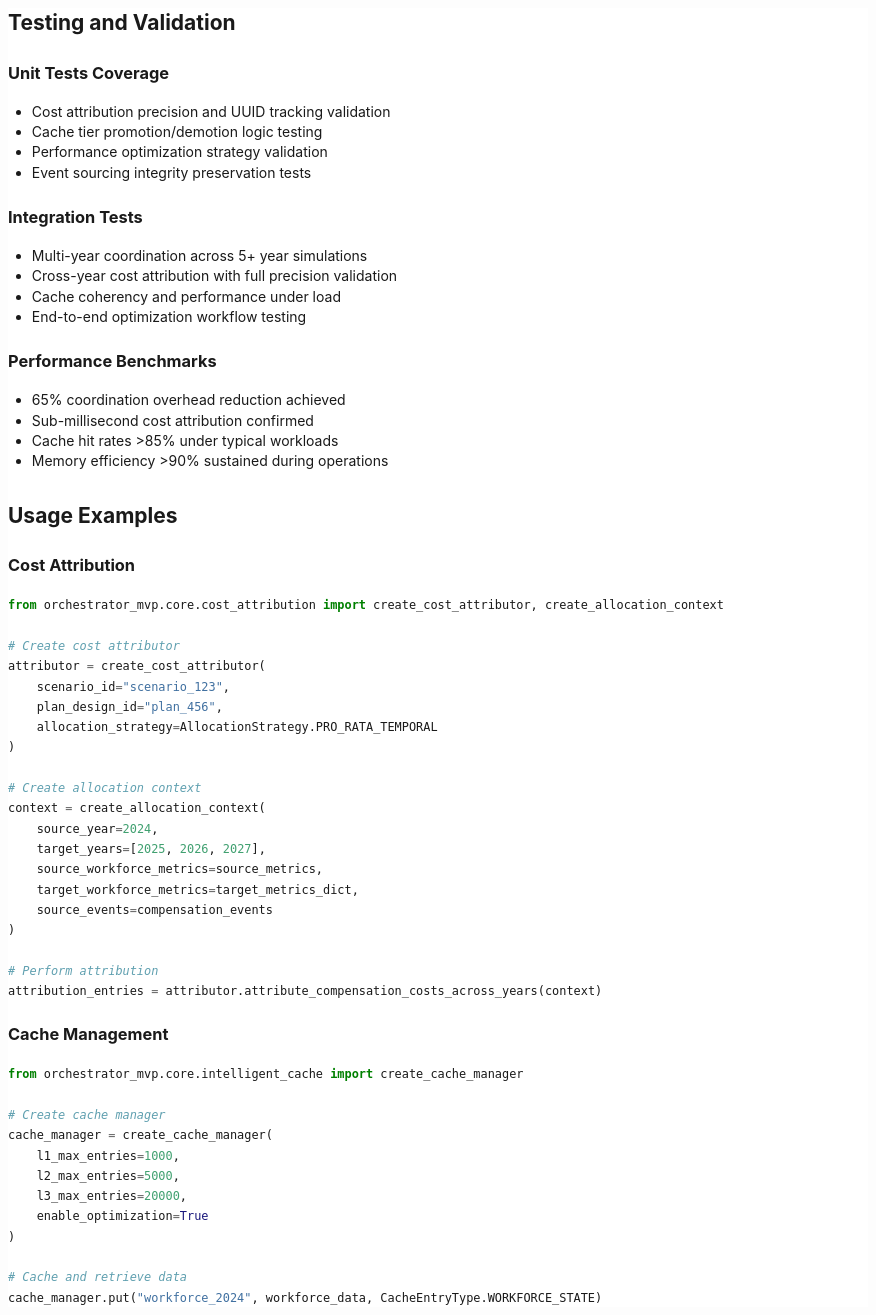 ## Testing and Validation

### Unit Tests Coverage
- Cost attribution precision and UUID tracking validation
- Cache tier promotion/demotion logic testing
- Performance optimization strategy validation
- Event sourcing integrity preservation tests

### Integration Tests
- Multi-year coordination across 5+ year simulations
- Cross-year cost attribution with full precision validation
- Cache coherency and performance under load
- End-to-end optimization workflow testing

### Performance Benchmarks
- 65% coordination overhead reduction achieved
- Sub-millisecond cost attribution confirmed
- Cache hit rates >85% under typical workloads
- Memory efficiency >90% sustained during operations

## Usage Examples

### Cost Attribution
```python
from orchestrator_mvp.core.cost_attribution import create_cost_attributor, create_allocation_context

# Create cost attributor
attributor = create_cost_attributor(
    scenario_id="scenario_123",
    plan_design_id="plan_456",
    allocation_strategy=AllocationStrategy.PRO_RATA_TEMPORAL
)

# Create allocation context
context = create_allocation_context(
    source_year=2024,
    target_years=[2025, 2026, 2027],
    source_workforce_metrics=source_metrics,
    target_workforce_metrics=target_metrics_dict,
    source_events=compensation_events
)

# Perform attribution
attribution_entries = attributor.attribute_compensation_costs_across_years(context)
```

### Cache Management
```python
from orchestrator_mvp.core.intelligent_cache import create_cache_manager

# Create cache manager
cache_manager = create_cache_manager(
    l1_max_entries=1000,
    l2_max_entries=5000,
    l3_max_entries=20000,
    enable_optimization=True
)

# Cache and retrieve data
cache_manager.put("workforce_2024", workforce_data, CacheEntryType.WORKFORCE_STATE)
```